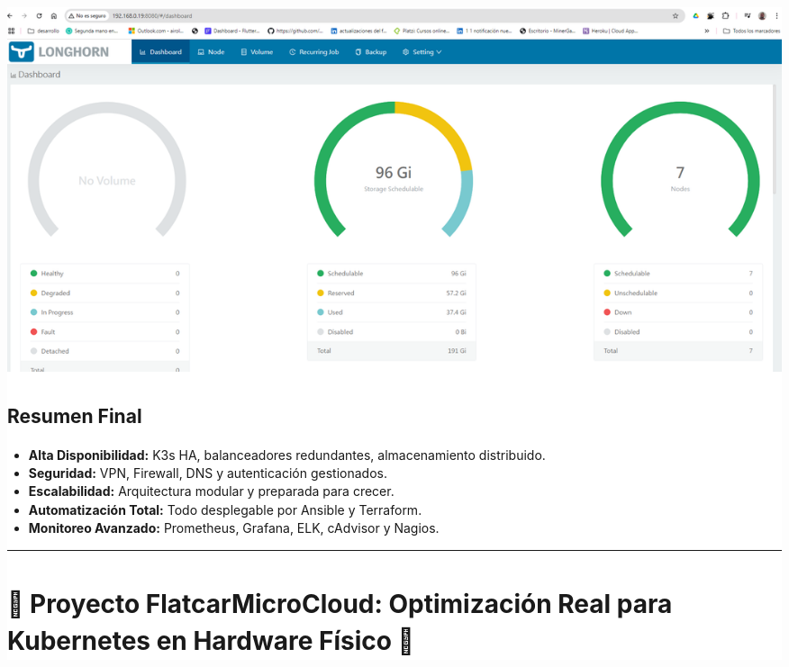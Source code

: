 ![alt text](additional_resources/image/k3s_ansible_Longhorn.png)








## Resumen Final

- **Alta Disponibilidad:** K3s HA, balanceadores redundantes, almacenamiento distribuido.
- **Seguridad:** VPN, Firewall, DNS y autenticación gestionados.
- **Escalabilidad:** Arquitectura modular y preparada para crecer.
- **Automatización Total:** Todo desplegable por Ansible y Terraform.
- **Monitoreo Avanzado:** Prometheus, Grafana, ELK, cAdvisor y Nagios.

---

# 🌟 Proyecto FlatcarMicroCloud: Optimización Real para Kubernetes en Hardware Físico 🌟
